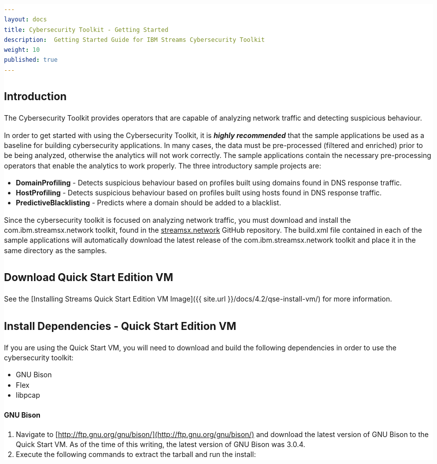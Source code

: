 ```yaml
---
layout: docs
title: Cybersecurity Toolkit - Getting Started
description:  Getting Started Guide for IBM Streams Cybersecurity Toolkit
weight: 10
published: true
---
```


## Introduction
The Cybersecurity Toolkit provides operators that are capable of analyzing network traffic and detecting suspicious behaviour.

In order to get started with using the Cybersecurity Toolkit, it is ***highly recommended*** that the sample applications be used as a baseline for building cybersecurity applications. In many cases, the data must be pre-processed (filtered and enriched) prior to be being analyzed, otherwise the analytics will not work correctly. The sample applications contain the necessary pre-processing operators that enable the analytics to work properly. The three introductory sample projects are:

 - **DomainProfiling** - Detects suspicious behaviour based on profiles built using domains found in DNS response traffic.
 - **HostProfiling** - Detects suspicious behaviour based on profiles built using hosts found in DNS response traffic.
 - **PredictiveBlacklisting** - Predicts where a domain should be added to a blacklist.


Since the cybersecurity toolkit is focused on analyzing network traffic, you must download and install the com.ibm.streamsx.network toolkit, found in the [streamsx.network](https://github.com/IBMStreams/streamsx.network) GitHub repository. The build.xml file contained in each of the sample applications will automatically download the latest release of the com.ibm.streamsx.network toolkit and place it in the same directory as the samples.


## Download Quick Start Edition VM
See the [Installing Streams Quick Start Edition VM Image]({{ site.url }}/docs/4.2/qse-install-vm/) for more information.



## Install Dependencies - Quick Start Edition VM
If you are using the Quick Start VM, you will need to download and build the following dependencies in order to use the cybersecurity toolkit:

 - GNU Bison
 - Flex
 - libpcap


#### GNU Bison
 1. Navigate to [http://ftp.gnu.org/gnu/bison/](http://ftp.gnu.org/gnu/bison/) and download the latest version of GNU Bison to the Quick Start VM. As of the time of this writing, the latest version of GNU Bison was 3.0.4.
 2. Execute the following commands to extract the tarball and run the install:
